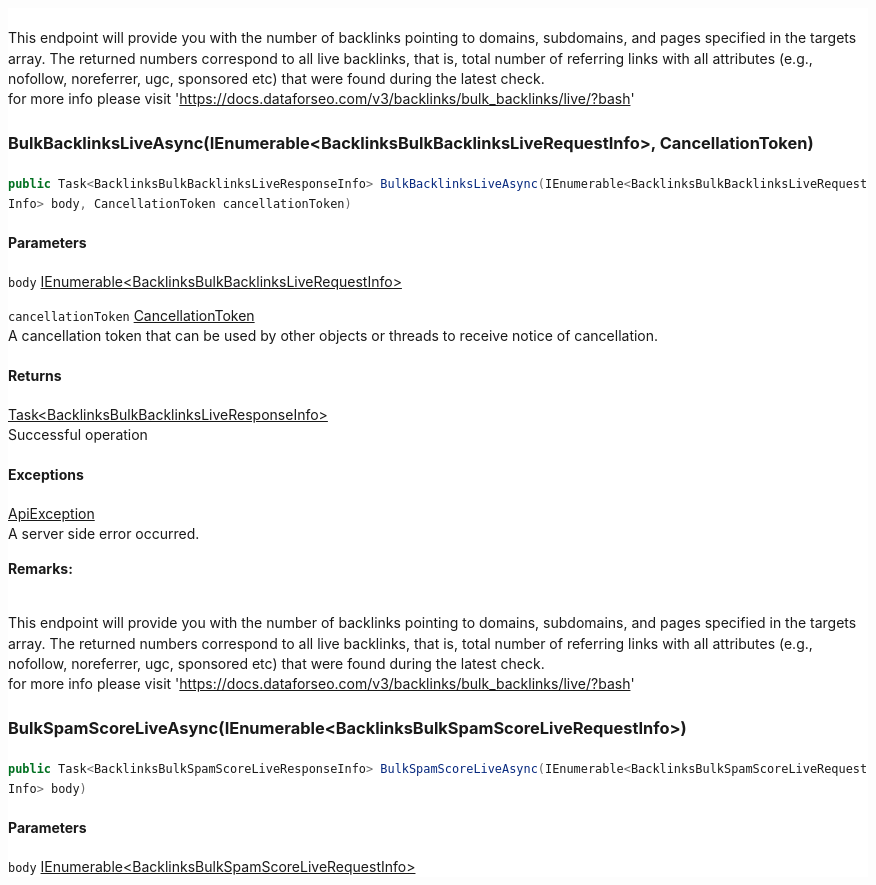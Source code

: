 ‌
 <br>This endpoint will provide you with the number of backlinks pointing to domains, subdomains, and pages specified in the targets array. The returned numbers correspond to all live backlinks, that is, total number of referring links with all attributes (e.g., nofollow, noreferrer, ugc, sponsored etc) that were found during the latest check.
 <br>for more info please visit 'https://docs.dataforseo.com/v3/backlinks/bulk_backlinks/live/?bash'

### **BulkBacklinksLiveAsync(IEnumerable&lt;BacklinksBulkBacklinksLiveRequestInfo&gt;, CancellationToken)**

```csharp
public Task<BacklinksBulkBacklinksLiveResponseInfo> BulkBacklinksLiveAsync(IEnumerable<BacklinksBulkBacklinksLiveRequestInfo> body, CancellationToken cancellationToken)
```

#### Parameters

`body` [IEnumerable&lt;BacklinksBulkBacklinksLiveRequestInfo&gt;](./BacklinksBulkBacklinksLiveRequestInfo.md)<br>

`cancellationToken` [CancellationToken](https://docs.microsoft.com/en-us/dotnet/api/CancellationToken)<br>
A cancellation token that can be used by other objects or threads to receive notice of cancellation.

#### Returns

[Task&lt;BacklinksBulkBacklinksLiveResponseInfo&gt;](./BacklinksBulkBacklinksLiveResponseInfo.md)<br>
Successful operation

#### Exceptions

[ApiException](./ApiException.md)<br>
A server side error occurred.

**Remarks:**

‌
 <br>This endpoint will provide you with the number of backlinks pointing to domains, subdomains, and pages specified in the targets array. The returned numbers correspond to all live backlinks, that is, total number of referring links with all attributes (e.g., nofollow, noreferrer, ugc, sponsored etc) that were found during the latest check.
 <br>for more info please visit 'https://docs.dataforseo.com/v3/backlinks/bulk_backlinks/live/?bash'

### **BulkSpamScoreLiveAsync(IEnumerable&lt;BacklinksBulkSpamScoreLiveRequestInfo&gt;)**

```csharp
public Task<BacklinksBulkSpamScoreLiveResponseInfo> BulkSpamScoreLiveAsync(IEnumerable<BacklinksBulkSpamScoreLiveRequestInfo> body)
```

#### Parameters

`body` [IEnumerable&lt;BacklinksBulkSpamScoreLiveRequestInfo&gt;](./BacklinksBulkSpamScoreLiveRequestInfo.md)<br>
